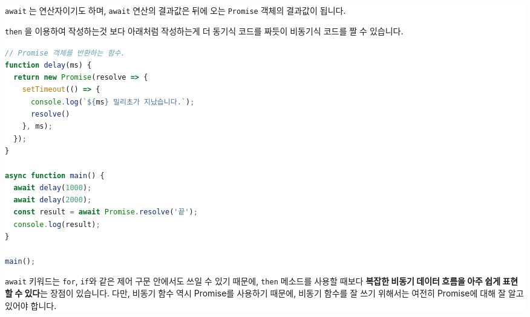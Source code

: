 `await` 는 연산자이기도 하며, `await` 연산의 결과값은 뒤에 오는 `Promise` 객체의 결과값이 됩니다.

`then` 을 이용하여 작성하는것 보다 아래처럼 작성하는게 더 동기식 코드를 짜듯이 비동기식 코드를 짤 수 있습니다.

```jsx
// Promise 객체를 반환하는 함수.
function delay(ms) {
  return new Promise(resolve => {
    setTimeout(() => {
      console.log(`${ms} 밀리초가 지났습니다.`);
      resolve()
    }, ms);
  });
}

async function main() {
  await delay(1000);
  await delay(2000);
  const result = await Promise.resolve('끝');
  console.log(result);
}

main();
```

`await` 키워드는 `for`, `if`와 같은 제어 구문 안에서도 쓰일 수 있기 때문에, `then` 메소드를 사용할 때보다 **복잡한 비동기 데이터 흐름을 아주 쉽게 표현할 수 있다**는 장점이 있습니다. 다만, 비동기 함수 역시 Promise를 사용하기 때문에, 비동기 함수를 잘 쓰기 위해서는 여전히 Promise에 대해 잘 알고 있어야 합니다.